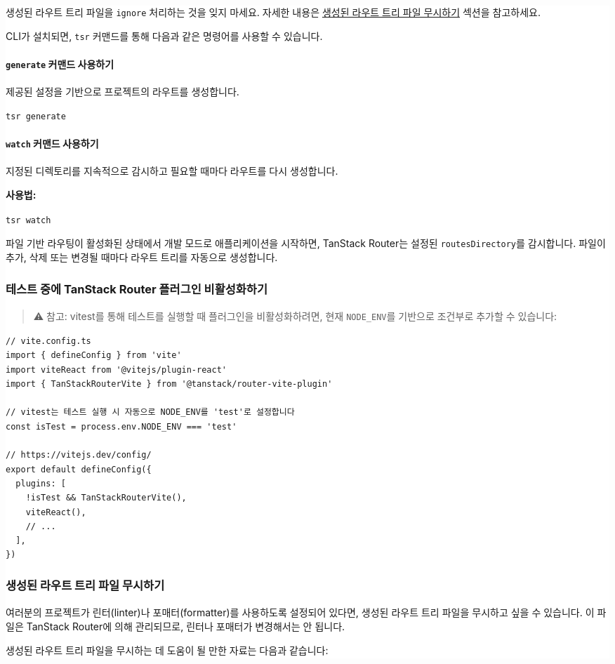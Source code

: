 생성된 라우트 트리 파일을 `ignore` 처리하는 것을 잊지 마세요. 자세한 내용은 [생성된 라우트 트리 파일 무시하기](#ignoring-the-generated-route-tree-file) 섹션을 참고하세요.

CLI가 설치되면, `tsr` 커맨드를 통해 다음과 같은 명령어를 사용할 수 있습니다.


#### `generate` 커맨드 사용하기

제공된 설정을 기반으로 프로젝트의 라우트를 생성합니다.

```sh
tsr generate
```


#### `watch` 커맨드 사용하기

지정된 디렉토리를 지속적으로 감시하고 필요할 때마다 라우트를 다시 생성합니다.

**사용법:**

```sh
tsr watch
```

파일 기반 라우팅이 활성화된 상태에서 개발 모드로 애플리케이션을 시작하면, TanStack Router는 설정된 `routesDirectory`를 감시합니다. 파일이 추가, 삭제 또는 변경될 때마다 라우트 트리를 자동으로 생성합니다.


### 테스트 중에 TanStack Router 플러그인 비활성화하기

> ⚠️ 참고: vitest를 통해 테스트를 실행할 때 플러그인을 비활성화하려면, 현재 `NODE_ENV`를 기반으로 조건부로 추가할 수 있습니다:

```tsx
// vite.config.ts
import { defineConfig } from 'vite'
import viteReact from '@vitejs/plugin-react'
import { TanStackRouterVite } from '@tanstack/router-vite-plugin'

// vitest는 테스트 실행 시 자동으로 NODE_ENV를 'test'로 설정합니다
const isTest = process.env.NODE_ENV === 'test'

// https://vitejs.dev/config/
export default defineConfig({
  plugins: [
    !isTest && TanStackRouterVite(),
    viteReact(),
    // ...
  ],
})
```


### 생성된 라우트 트리 파일 무시하기

여러분의 프로젝트가 린터(linter)나 포매터(formatter)를 사용하도록 설정되어 있다면, 생성된 라우트 트리 파일을 무시하고 싶을 수 있습니다. 이 파일은 TanStack Router에 의해 관리되므로, 린터나 포매터가 변경해서는 안 됩니다.

생성된 라우트 트리 파일을 무시하는 데 도움이 될 만한 자료는 다음과 같습니다:

